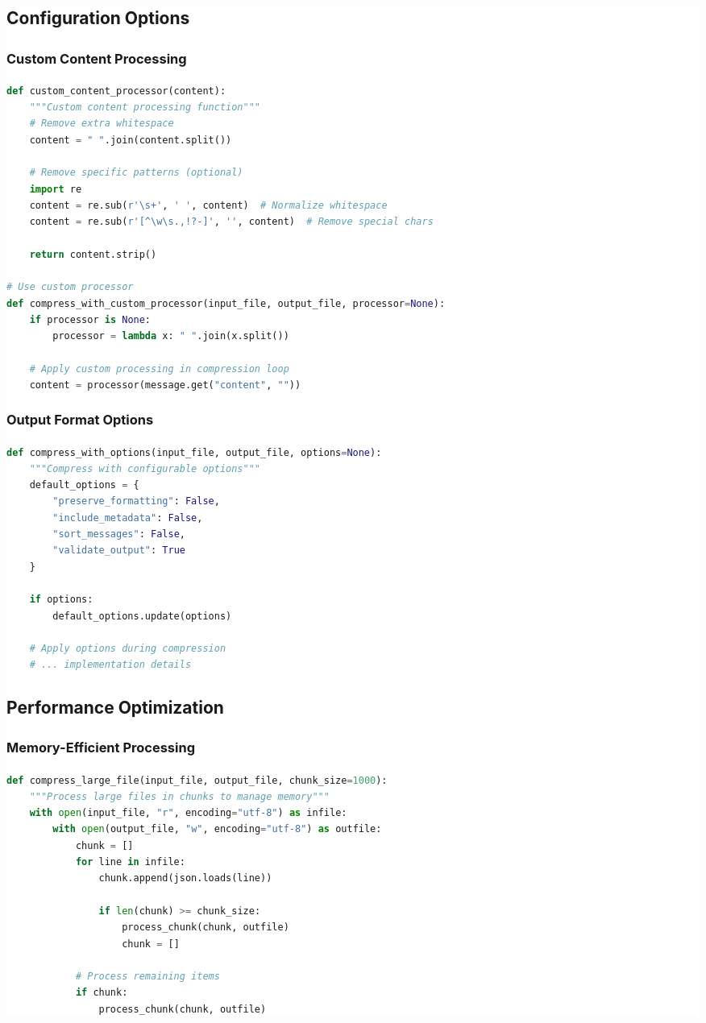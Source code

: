 ## Configuration Options

### Custom Content Processing
```python
def custom_content_processor(content):
    """Custom content processing function"""
    # Remove extra whitespace
    content = " ".join(content.split())
    
    # Remove specific patterns (optional)
    import re
    content = re.sub(r'\s+', ' ', content)  # Normalize whitespace
    content = re.sub(r'[^\w\s.,!?-]', '', content)  # Remove special chars
    
    return content.strip()

# Use custom processor
def compress_with_custom_processor(input_file, output_file, processor=None):
    if processor is None:
        processor = lambda x: " ".join(x.split())
    
    # Apply custom processing in compression loop
    content = processor(message.get("content", ""))
```

### Output Format Options
```python
def compress_with_options(input_file, output_file, options=None):
    """Compress with configurable options"""
    default_options = {
        "preserve_formatting": False,
        "include_metadata": False,
        "sort_messages": False,
        "validate_output": True
    }
    
    if options:
        default_options.update(options)
    
    # Apply options during compression
    # ... implementation details
```

## Performance Optimization

### Memory-Efficient Processing
```python
def compress_large_file(input_file, output_file, chunk_size=1000):
    """Process large files in chunks to manage memory"""
    with open(input_file, "r", encoding="utf-8") as infile:
        with open(output_file, "w", encoding="utf-8") as outfile:
            chunk = []
            for line in infile:
                chunk.append(json.loads(line))
                
                if len(chunk) >= chunk_size:
                    process_chunk(chunk, outfile)
                    chunk = []
            
            # Process remaining items
            if chunk:
                process_chunk(chunk, outfile)
```